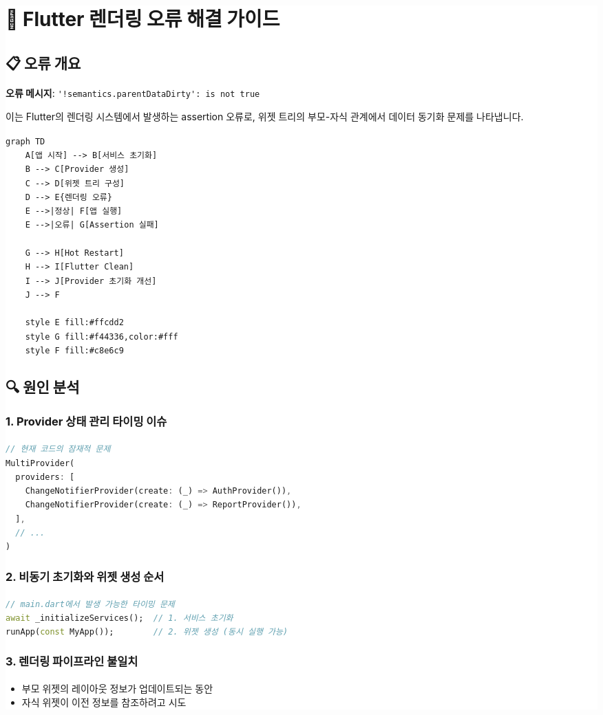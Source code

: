 # 🚨 Flutter 렌더링 오류 해결 가이드

## 📋 오류 개요

**오류 메시지**: `'!semantics.parentDataDirty': is not true`

이는 Flutter의 렌더링 시스템에서 발생하는 assertion 오류로, 위젯 트리의 부모-자식 관계에서 데이터 동기화 문제를 나타냅니다.

```mermaid
graph TD
    A[앱 시작] --> B[서비스 초기화]
    B --> C[Provider 생성]
    C --> D[위젯 트리 구성]
    D --> E{렌더링 오류}
    E -->|정상| F[앱 실행]
    E -->|오류| G[Assertion 실패]
    
    G --> H[Hot Restart]
    H --> I[Flutter Clean]
    I --> J[Provider 초기화 개선]
    J --> F
    
    style E fill:#ffcdd2
    style G fill:#f44336,color:#fff
    style F fill:#c8e6c9
```

## 🔍 원인 분석

### 1. **Provider 상태 관리 타이밍 이슈**
```dart
// 현재 코드의 잠재적 문제
MultiProvider(
  providers: [
    ChangeNotifierProvider(create: (_) => AuthProvider()),
    ChangeNotifierProvider(create: (_) => ReportProvider()),
  ],
  // ...
)
```

### 2. **비동기 초기화와 위젯 생성 순서**
```dart
// main.dart에서 발생 가능한 타이밍 문제
await _initializeServices();  // 1. 서비스 초기화
runApp(const MyApp());        // 2. 위젯 생성 (동시 실행 가능)
```

### 3. **렌더링 파이프라인 불일치**
- 부모 위젯의 레이아웃 정보가 업데이트되는 동안
- 자식 위젯이 이전 정보를 참조하려고 시도
